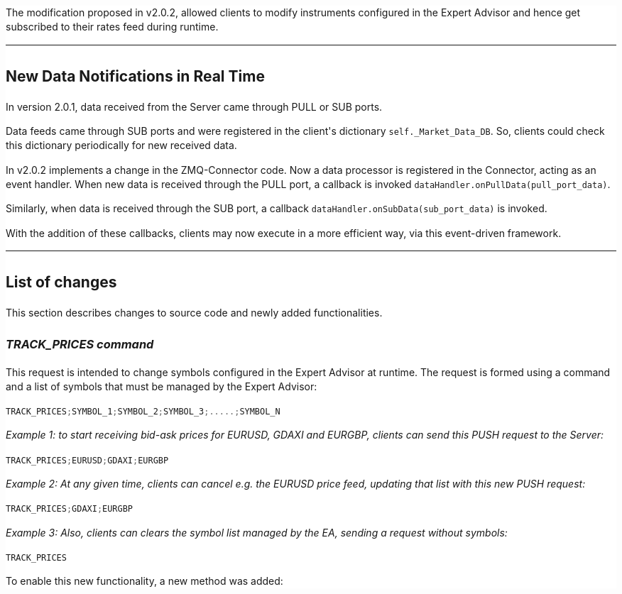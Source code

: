 The modification proposed in v2.0.2, allowed clients to modify instruments configured in the Expert Advisor and hence get subscribed to their rates feed during runtime.

---
## New Data Notifications in Real Time

In version 2.0.1, data received from the Server came through PULL or SUB ports.

Data feeds came through SUB ports and were registered in the client's dictionary ```self._Market_Data_DB```. So, clients could check this dictionary periodically for new received data.

In v2.0.2 implements a change in the ZMQ-Connector code. Now a data processor is registered in the Connector, acting as an event handler. When new data is received through the PULL port, a callback is invoked ```dataHandler.onPullData(pull_port_data)```.

Similarly, when data is received through the SUB port,  a callback ```dataHandler.onSubData(sub_port_data)``` is invoked.

With the addition of these callbacks, clients may now execute in a more efficient way, via this event-driven framework.

---
## List of changes

This section describes changes to source code and newly added functionalities.

### **_TRACK_PRICES command_**

This request is intended to change symbols configured in the Expert Advisor at runtime. The request is formed using a command and a list of symbols that must be managed by the Expert Advisor:

```cpp
TRACK_PRICES;SYMBOL_1;SYMBOL_2;SYMBOL_3;.....;SYMBOL_N
```

_Example 1: to start receiving bid-ask prices for EURUSD, GDAXI and EURGBP, clients can send this PUSH request to the Server:_

```cpp
TRACK_PRICES;EURUSD;GDAXI;EURGBP
```

_Example 2: At any given time, clients can cancel e.g. the EURUSD price feed, updating that list with this new PUSH request:_

```cpp
TRACK_PRICES;GDAXI;EURGBP
```

_Example 3: Also, clients can clears the symbol list managed by the EA, sending a request without symbols:_

```cpp
TRACK_PRICES
```

To enable this new functionality, a new method was added:
